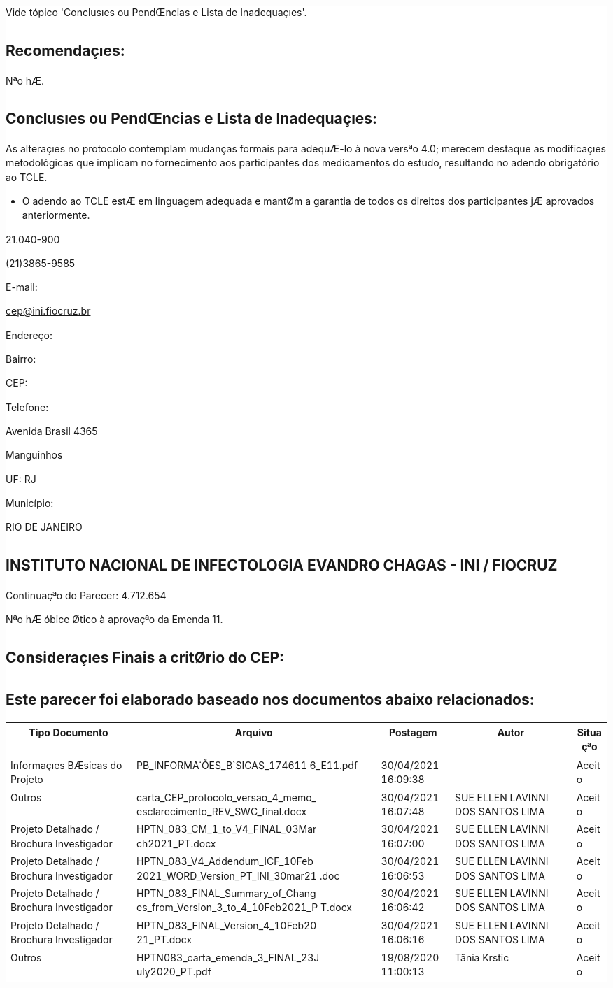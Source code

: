 Vide tópico 'Conclusıes ou PendŒncias e Lista de Inadequaçıes'.

## Recomendaçıes:

Nªo hÆ.

## Conclusıes ou PendŒncias e Lista de Inadequaçıes:

As alteraçıes no protocolo contemplam mudanças formais para adequÆ-lo à nova versªo 4.0; merecem destaque  as  modificaçıes  metodológicas  que  implicam  no  fornecimento  aos  participantes  dos medicamentos  do  estudo,  resultando  no  adendo  obrigatório  ao  TCLE.

- O adendo ao TCLE estÆ em linguagem adequada e mantØm a garantia de todos os direitos dos participantes  jÆ  aprovados  anteriormente.

21.040-900

(21)3865-9585

E-mail:

cep@ini.fiocruz.br

Endereço:

Bairro:

CEP:

Telefone:

Avenida Brasil 4365

Manguinhos

UF: RJ

Município:

RIO DE JANEIRO



## INSTITUTO NACIONAL DE INFECTOLOGIA EVANDRO CHAGAS - INI / FIOCRUZ

Continuaçªo do Parecer: 4.712.654

Nªo hÆ óbice Øtico à aprovaçªo da Emenda 11.

## Consideraçıes Finais a critØrio do CEP:

## Este parecer foi elaborado baseado nos documentos abaixo relacionados:

| Tipo Documento                            | Arquivo                                                                   | Postagem            | Autor                             | Situaçªo   |
|-------------------------------------------|---------------------------------------------------------------------------|---------------------|-----------------------------------|------------|
| Informaçıes BÆsicas do Projeto            | PB_INFORMA˙ÕES_B`SICAS_174611 6_E11.pdf                                   | 30/04/2021 16:09:38 |                                   | Aceito     |
| Outros                                    | carta_CEP_protocolo_versao_4_memo_ esclarecimento_REV_SWC_final.docx      | 30/04/2021 16:07:48 | SUE ELLEN LAVINNI DOS SANTOS LIMA | Aceito     |
| Projeto Detalhado / Brochura Investigador | HPTN_083_CM_1_to_V4_FINAL_03Mar ch2021_PT.docx                            | 30/04/2021 16:07:00 | SUE ELLEN LAVINNI DOS SANTOS LIMA | Aceito     |
| Projeto Detalhado / Brochura Investigador | HPTN_083_V4_Addendum_ICF_10Feb 2021_WORD_Version_PT_INI_30mar21 .doc      | 30/04/2021 16:06:53 | SUE ELLEN LAVINNI DOS SANTOS LIMA | Aceito     |
| Projeto Detalhado / Brochura Investigador | HPTN_083_FINAL_Summary_of_Chang es_from_Version_3_to_4_10Feb2021_P T.docx | 30/04/2021 16:06:42 | SUE ELLEN LAVINNI DOS SANTOS LIMA | Aceito     |
| Projeto Detalhado / Brochura Investigador | HPTN_083_FINAL_Version_4_10Feb20 21_PT.docx                               | 30/04/2021 16:06:16 | SUE ELLEN LAVINNI DOS SANTOS LIMA | Aceito     |
| Outros                                    | HPTN083_carta_emenda_3_FINAL_23J uly2020_PT.pdf                           | 19/08/2020 11:00:13 | Tânia Krstic                      | Aceito     |